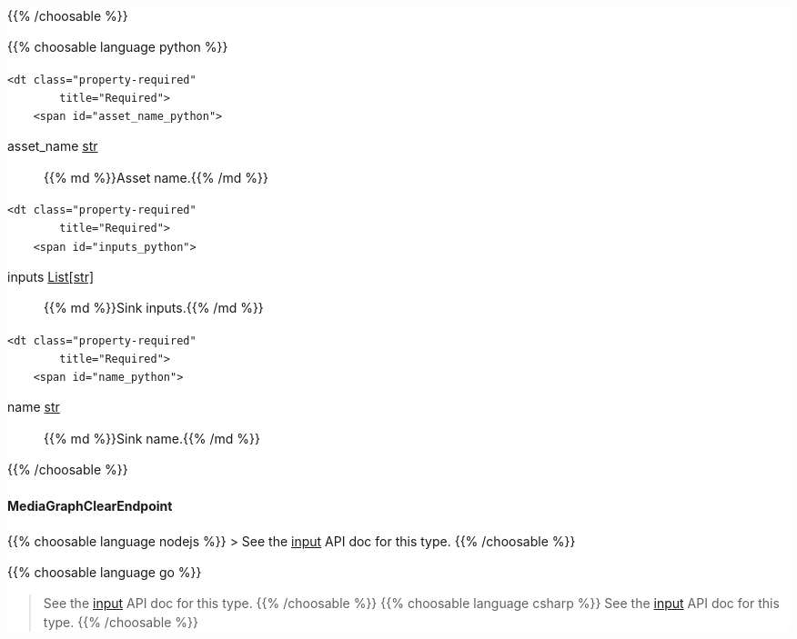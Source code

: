 </dl>
{{% /choosable %}}


{{% choosable language python %}}
<dl class="resources-properties">

    <dt class="property-required"
            title="Required">
        <span id="asset_name_python">
<a href="#asset_name_python" style="color: inherit; text-decoration: inherit;">asset_<wbr>name</a>
</span> 
        <span class="property-indicator"></span>
        <span class="property-type"><a href="https://docs.python.org/3/library/stdtypes.html">str</a></span>
    </dt>
    <dd>{{% md %}}Asset name.{{% /md %}}</dd>

    <dt class="property-required"
            title="Required">
        <span id="inputs_python">
<a href="#inputs_python" style="color: inherit; text-decoration: inherit;">inputs</a>
</span> 
        <span class="property-indicator"></span>
        <span class="property-type"><a href="https://docs.python.org/3/library/stdtypes.html">List[str]</a></span>
    </dt>
    <dd>{{% md %}}Sink inputs.{{% /md %}}</dd>

    <dt class="property-required"
            title="Required">
        <span id="name_python">
<a href="#name_python" style="color: inherit; text-decoration: inherit;">name</a>
</span> 
        <span class="property-indicator"></span>
        <span class="property-type"><a href="https://docs.python.org/3/library/stdtypes.html">str</a></span>
    </dt>
    <dd>{{% md %}}Sink name.{{% /md %}}</dd>

</dl>
{{% /choosable %}}





<h4 id="mediagraphclearendpoint">Media<wbr>Graph<wbr>Clear<wbr>Endpoint</h4>
{{% choosable language nodejs %}}
> See the <a href="/docs/reference/pkg/nodejs/pulumi/azure-nextgen/types/input/#MediaGraphClearEndpoint">input</a>   API doc for this type.
{{% /choosable %}}

{{% choosable language go %}}
> See the <a href="https://pkg.go.dev/github.com/pulumi/pulumi-azure-nextgen/sdk/go/azure-nextgen/media?tab=doc#MediaGraphClearEndpointArgs">input</a>   API doc for this type.
{{% /choosable %}}
{{% choosable language csharp %}}
> See the <a href="/docs/reference/pkg/dotnet/Pulumi.AzureNextGen/Pulumi.AzureNextGen.Media.Inputs.MediaGraphClearEndpointArgs.html">input</a>   API doc for this type.
{{% /choosable %}}
